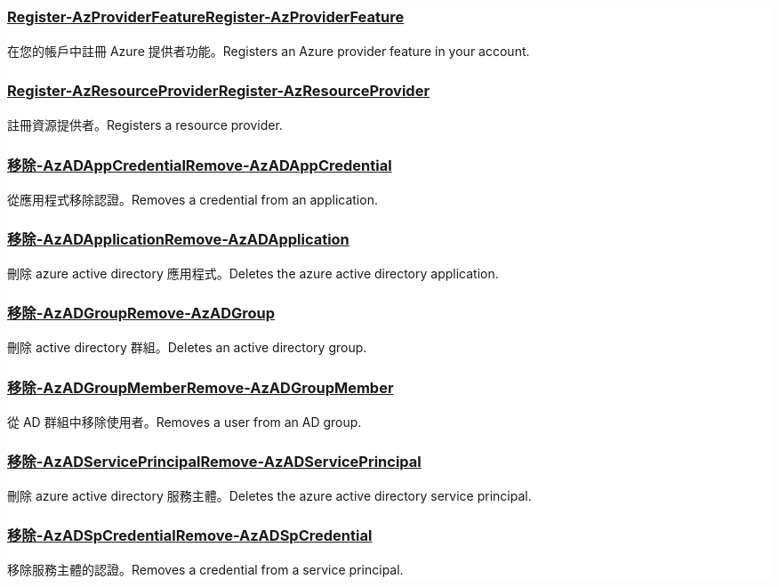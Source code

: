 ### [<span data-ttu-id="b7b41-223">Register-AzProviderFeature</span><span class="sxs-lookup"><span data-stu-id="b7b41-223">Register-AzProviderFeature</span></span>](Register-AzProviderFeature.md)
<span data-ttu-id="b7b41-224">在您的帳戶中註冊 Azure 提供者功能。</span><span class="sxs-lookup"><span data-stu-id="b7b41-224">Registers an Azure provider feature in your account.</span></span>

### [<span data-ttu-id="b7b41-225">Register-AzResourceProvider</span><span class="sxs-lookup"><span data-stu-id="b7b41-225">Register-AzResourceProvider</span></span>](Register-AzResourceProvider.md)
<span data-ttu-id="b7b41-226">註冊資源提供者。</span><span class="sxs-lookup"><span data-stu-id="b7b41-226">Registers a resource provider.</span></span>

### [<span data-ttu-id="b7b41-227">移除-AzADAppCredential</span><span class="sxs-lookup"><span data-stu-id="b7b41-227">Remove-AzADAppCredential</span></span>](Remove-AzADAppCredential.md)
<span data-ttu-id="b7b41-228">從應用程式移除認證。</span><span class="sxs-lookup"><span data-stu-id="b7b41-228">Removes a credential from an application.</span></span>

### [<span data-ttu-id="b7b41-229">移除-AzADApplication</span><span class="sxs-lookup"><span data-stu-id="b7b41-229">Remove-AzADApplication</span></span>](Remove-AzADApplication.md)
<span data-ttu-id="b7b41-230">刪除 azure active directory 應用程式。</span><span class="sxs-lookup"><span data-stu-id="b7b41-230">Deletes the azure active directory application.</span></span>

### [<span data-ttu-id="b7b41-231">移除-AzADGroup</span><span class="sxs-lookup"><span data-stu-id="b7b41-231">Remove-AzADGroup</span></span>](Remove-AzADGroup.md)
<span data-ttu-id="b7b41-232">刪除 active directory 群組。</span><span class="sxs-lookup"><span data-stu-id="b7b41-232">Deletes an active directory group.</span></span>

### [<span data-ttu-id="b7b41-233">移除-AzADGroupMember</span><span class="sxs-lookup"><span data-stu-id="b7b41-233">Remove-AzADGroupMember</span></span>](Remove-AzADGroupMember.md)
<span data-ttu-id="b7b41-234">從 AD 群組中移除使用者。</span><span class="sxs-lookup"><span data-stu-id="b7b41-234">Removes a user from an AD group.</span></span>

### [<span data-ttu-id="b7b41-235">移除-AzADServicePrincipal</span><span class="sxs-lookup"><span data-stu-id="b7b41-235">Remove-AzADServicePrincipal</span></span>](Remove-AzADServicePrincipal.md)
<span data-ttu-id="b7b41-236">刪除 azure active directory 服務主體。</span><span class="sxs-lookup"><span data-stu-id="b7b41-236">Deletes the azure active directory service principal.</span></span>

### [<span data-ttu-id="b7b41-237">移除-AzADSpCredential</span><span class="sxs-lookup"><span data-stu-id="b7b41-237">Remove-AzADSpCredential</span></span>](Remove-AzADSpCredential.md)
<span data-ttu-id="b7b41-238">移除服務主體的認證。</span><span class="sxs-lookup"><span data-stu-id="b7b41-238">Removes a credential from a service principal.</span></span>
